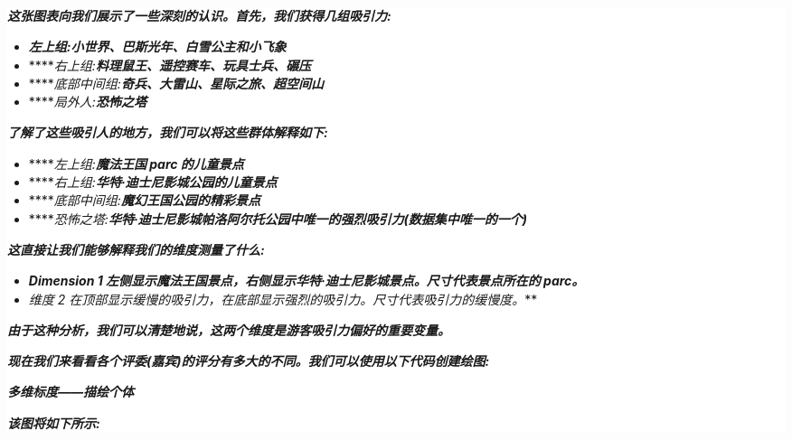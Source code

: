 ***这张图表向我们展示了一些深刻的认识。首先，我们获得几组吸引力:***

*   *****左上组**:小世界、巴斯光年、白雪公主和小飞象***
*   *****右上组:**料理鼠王、遥控赛车、玩具士兵、碾压***
*   *****底部中间组:**奇兵、大雷山、星际之旅、超空间山***
*   *****局外人:**恐怖之塔***

***了解了这些吸引人的地方，我们可以将这些群体解释如下:***

*   *****左上组:**魔法王国 parc 的儿童景点***
*   *****右上组:**华特·迪士尼影城公园的儿童景点***
*   *****底部中间组:**魔幻王国公园的精彩景点***
*   *****恐怖之塔:**华特·迪士尼影城帕洛阿尔托公园中唯一的强烈吸引力(数据集中唯一的一个)***

***这直接让我们能够解释我们的维度测量了什么:***

*   *****Dimension 1** 左侧显示魔法王国景点，右侧显示华特·迪士尼影城景点。尺寸代表*景点所在的 parc*。***
*   ***维度 2 在顶部显示缓慢的吸引力，在底部显示强烈的吸引力。尺寸代表*吸引力的缓慢度*。***

***由于这种分析，我们可以清楚地说，这两个维度是游客吸引力偏好的重要变量。***

***现在我们来看看各个评委(嘉宾)的评分有多大的不同。我们可以使用以下代码创建绘图:***

***多维标度——描绘个体***

***该图将如下所示:***
